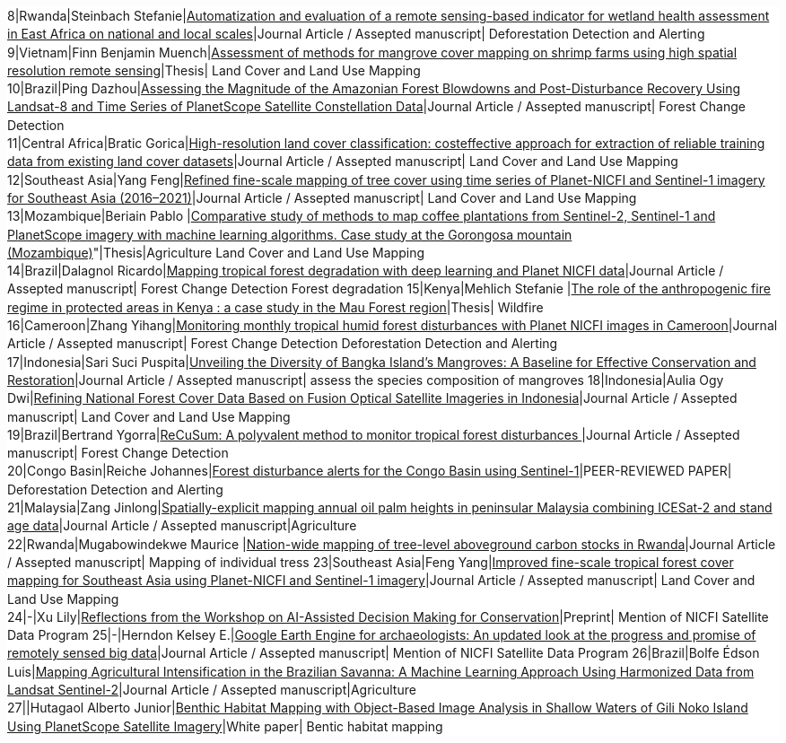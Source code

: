 8|Rwanda|Steinbach  Stefanie|[Automatization and evaluation of a remote sensing-based indicator for wetland health assessment in East Africa on national and local scales](https://www.sciencedirect.com/science/article/pii/S1574954123000614)|Journal Article / Assepted manuscript|  Deforestation Detection and Alerting       
9|Vietnam|Finn  Benjamin Muench|[Assessment of methods for mangrove cover mapping on shrimp farms using high spatial resolution remote sensing](http://essay.utwente.nl/96656/1/Munch_MA_ITC.pdf)|Thesis|   Land Cover and Land Use Mapping      
10|Brazil|Ping  Dazhou|[Assessing the Magnitude of the Amazonian Forest Blowdowns and Post-Disturbance Recovery Using Landsat-8 and Time Series of PlanetScope Satellite Constellation Data](https://www.mdpi.com/2072-4292/15/12/3196)|Journal Article / Assepted manuscript| Forest Change Detection        
11|Central Africa|Bratic  Gorica|[High-resolution land cover classification: costeffective approach for extraction of reliable training data from existing land cover datasets](https://www.tandfonline.com/doi/pdf/10.1080/17538947.2023.2253784)|Journal Article / Assepted manuscript|   Land Cover and Land Use Mapping      
12|Southeast Asia|Yang  Feng|[Refined fine-scale mapping of tree cover using time series of Planet-NICFI and Sentinel-1 imagery for Southeast Asia (2016–2021)](https://essd.copernicus.org/articles/15/4011/2023/#section8)|Journal Article / Assepted manuscript|   Land Cover and Land Use Mapping      
13|Mozambique|Beriain  Pablo |[Comparative study of methods to map coffee plantations from Sentinel-2, Sentinel-1 and PlanetScope imagery with machine learning algorithms. Case study at the Gorongosa mountain (Mozambique)](https://edepot.wur.nl/638086)"|Thesis|Agriculture   Land Cover and Land Use Mapping      
14|Brazil|Dalagnol  Ricardo|[Mapping tropical forest degradation with deep learning and Planet NICFI data](https://www.sciencedirect.com/science/article/pii/S0034425723003498)|Journal Article / Assepted manuscript| Forest Change Detection        Forest degradation
15|Kenya|Mehlich  Stefanie |[The role of the anthropogenic fire regime in protected areas in Kenya : a case study in the Mau Forest region](https://louis.uah.edu/cgi/viewcontent.cgi?article=1530&context=uah-theses)|Thesis|    Wildfire     
16|Cameroon|Zhang  Yihang|[Monitoring monthly tropical humid forest disturbances with Planet NICFI images in Cameroon](https://www.sciencedirect.com/science/article/abs/pii/S0168192323003660)|Journal Article / Assepted manuscript| Forest Change Detection Deforestation Detection and Alerting       
17|Indonesia|Sari  Suci Puspita|[Unveiling the Diversity of Bangka Island&rsquo;s Mangroves: A Baseline for Effective Conservation and Restoration](https://www.mdpi.com/1999-4907/14/8/1666)|Journal Article / Assepted manuscript|         assess the species composition of mangroves
18|Indonesia|Aulia  Ogy Dwi|[Refining National Forest Cover Data Based on Fusion Optical Satellite Imageries in Indonesia](https://www.hindawi.com/journals/ijfr/2023/7970664/)|Journal Article / Assepted manuscript|   Land Cover and Land Use Mapping      
19|Brazil|Bertrand  Ygorra|[ReCuSum: A polyvalent method to monitor tropical forest disturbances ](https://www.sciencedirect.com/science/article/abs/pii/S0924271623002216?via%3Dihub)|Journal Article / Assepted manuscript| Forest Change Detection        
20|Congo Basin|Reiche  Johannes|[Forest disturbance alerts for the Congo Basin using Sentinel-1](https://iopscience.iop.org/article/10.1088/1748-9326/abd0a8)|PEER-REVIEWED PAPER|  Deforestation Detection and Alerting       
21|Malaysia|Zang  Jinlong|[Spatially-explicit mapping annual oil palm heights in peninsular Malaysia combining ICESat-2 and stand age data](https://www.sciencedirect.com/science/article/abs/pii/S0034425723002444?via%3Dihub)|Journal Article / Assepted manuscript|Agriculture         
22|Rwanda|Mugabowindekwe  Maurice |[Nation-wide mapping of tree-level aboveground carbon stocks in Rwanda](https://www.nature.com/articles/s41558-022-01544-w)|Journal Article / Assepted manuscript|         Mapping of individual tress
23|Southeast Asia|Feng  Yang|[Improved fine-scale tropical forest cover mapping for Southeast Asia using Planet-NICFI and Sentinel-1 imagery](https://spj.science.org/doi/pdf/10.34133/remotesensing.0064)|Journal Article / Assepted manuscript|   Land Cover and Land Use Mapping      
24|-|Xu  Lily|[Reflections from the Workshop on AI-Assisted Decision Making for Conservation](https://arxiv.org/pdf/2307.08774.pdf)|Preprint|         Mention of NICFI Satellite Data Program
25|-|Herndon  Kelsey E.|[Google Earth Engine for archaeologists: An updated look at the progress and promise of remotely sensed big data](https://www.sciencedirect.com/science/article/pii/S2352409X23002699)|Journal Article / Assepted manuscript|         Mention of NICFI Satellite Data Program
26|Brazil|Bolfe  Édson Luis|[Mapping Agricultural Intensification in the Brazilian Savanna: A Machine Learning Approach Using Harmonized Data from Landsat Sentinel-2](https://www.mdpi.com/2220-9964/12/7/263)|Journal Article / Assepted manuscript|Agriculture         
27||Hutagaol  Alberto Junior|[Benthic Habitat Mapping with Object-Based Image Analysis in Shallow Waters of Gili Noko Island Using PlanetScope Satellite Imagery]()|White paper|         Bentic habitat mapping